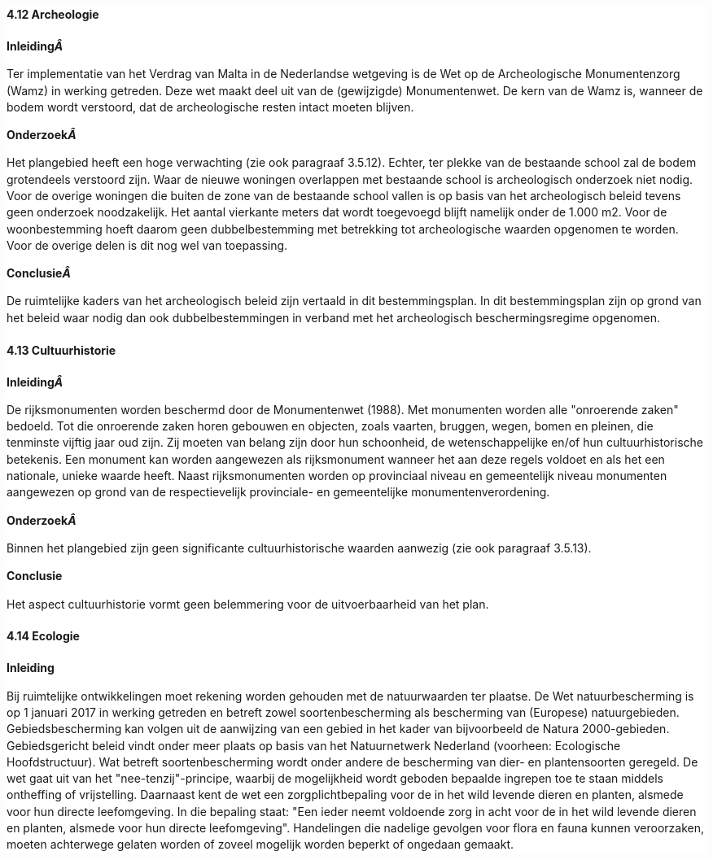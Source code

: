 #### 4\.12 Archeologie

**Inleiding*Â***

Ter implementatie van het Verdrag van Malta in de Nederlandse wetgeving is de Wet op de Archeologische Monumentenzorg (Wamz) in werking getreden. Deze wet maakt deel uit van de (gewijzigde) Monumentenwet. De kern van de Wamz is, wanneer de bodem wordt verstoord, dat de archeologische resten intact moeten blijven.

**Onderzoek*Â***

Het plangebied heeft een hoge verwachting (zie ook paragraaf 3\.5\.12). Echter, ter plekke van de bestaande school zal de bodem grotendeels verstoord zijn. Waar de nieuwe woningen overlappen met bestaande school is archeologisch onderzoek niet nodig. Voor de overige woningen die buiten de zone van de bestaande school vallen is op basis van het archeologisch beleid tevens geen onderzoek noodzakelijk. Het aantal vierkante meters dat wordt toegevoegd blijft namelijk onder de 1\.000 m2. Voor de woonbestemming hoeft daarom geen dubbelbestemming met betrekking tot archeologische waarden opgenomen te worden. Voor de overige delen is dit nog wel van toepassing.

**Conclusie*Â***

De ruimtelijke kaders van het archeologisch beleid zijn vertaald in dit bestemmingsplan. In dit bestemmingsplan zijn op grond van het beleid waar nodig dan ook dubbelbestemmingen in verband met het archeologisch beschermingsregime opgenomen.

#### 4\.13 Cultuurhistorie

**Inleiding*Â***

De rijksmonumenten worden beschermd door de Monumentenwet (1988\). Met monumenten worden alle "onroerende zaken" bedoeld. Tot die onroerende zaken horen gebouwen en objecten, zoals vaarten, bruggen, wegen, bomen en pleinen, die tenminste vijftig jaar oud zijn. Zij moeten van belang zijn door hun schoonheid, de wetenschappelijke en/of hun cultuurhistorische betekenis. Een monument kan worden aangewezen als rijksmonument wanneer het aan deze regels voldoet en als het een nationale, unieke waarde heeft. Naast rijksmonumenten worden op provinciaal niveau en gemeentelijk niveau monumenten aangewezen op grond van de respectievelijk provinciale\- en gemeentelijke monumentenverordening.

**Onderzoek*Â***

Binnen het plangebied zijn geen significante cultuurhistorische waarden aanwezig (zie ook paragraaf 3\.5\.13).

**Conclusie**

Het aspect cultuurhistorie vormt geen belemmering voor de uitvoerbaarheid van het plan.

#### 4\.14 Ecologie

**Inleiding**

Bij ruimtelijke ontwikkelingen moet rekening worden gehouden met de natuurwaarden ter plaatse. De Wet natuurbescherming is op 1 januari 2017 in werking getreden en betreft zowel soortenbescherming als bescherming van (Europese) natuurgebieden. Gebiedsbescherming kan volgen uit de aanwijzing van een gebied in het kader van bijvoorbeeld de Natura 2000\-gebieden. Gebiedsgericht beleid vindt onder meer plaats op basis van het Natuurnetwerk Nederland (voorheen: Ecologische Hoofdstructuur). Wat betreft soortenbescherming wordt onder andere de bescherming van dier\- en plantensoorten geregeld. De wet gaat uit van het "nee\-tenzij"\-principe, waarbij de mogelijkheid wordt geboden bepaalde ingrepen toe te staan middels ontheffing of vrijstelling. Daarnaast kent de wet een zorgplichtbepaling voor de in het wild levende dieren en planten, alsmede voor hun directe leefomgeving. In die bepaling staat: "Een ieder neemt voldoende zorg in acht voor de in het wild levende dieren en planten, alsmede voor hun directe leefomgeving". Handelingen die nadelige gevolgen voor flora en fauna kunnen veroorzaken, moeten achterwege gelaten worden of zoveel mogelijk worden beperkt of ongedaan gemaakt.

